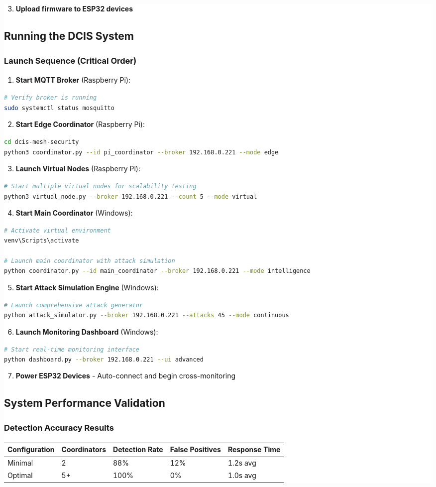 3. **Upload firmware to ESP32 devices**

## Running the DCIS System

### Launch Sequence (Critical Order)

1. **Start MQTT Broker** (Raspberry Pi):
```bash
# Verify broker is running
sudo systemctl status mosquitto
```

2. **Start Edge Coordinator** (Raspberry Pi):
```bash
cd dcis-mesh-security
python3 coordinator.py --id pi_coordinator --broker 192.168.0.221 --mode edge
```

3. **Launch Virtual Nodes** (Raspberry Pi):
```bash
# Start multiple virtual nodes for scalability testing
python3 virtual_node.py --broker 192.168.0.221 --count 5 --mode virtual
```

4. **Start Main Coordinator** (Windows):
```bash
# Activate virtual environment
venv\Scripts\activate

# Launch main coordinator with attack simulation
python coordinator.py --id main_coordinator --broker 192.168.0.221 --mode intelligence
```

5. **Start Attack Simulation Engine** (Windows):
```bash
# Launch comprehensive attack generator
python attack_simulator.py --broker 192.168.0.221 --attacks 45 --mode continuous
```

6. **Launch Monitoring Dashboard** (Windows):
```bash
# Start real-time monitoring interface
python dashboard.py --broker 192.168.0.221 --ui advanced
```

7. **Power ESP32 Devices** - Auto-connect and begin cross-monitoring

## System Performance Validation

### Detection Accuracy Results
| Configuration | Coordinators | Detection Rate | False Positives | Response Time |
|---------------|--------------|----------------|----------------|---------------|
| Minimal | 2 | 88% | 12% | 1.2s avg |
| Optimal | 5+ | 100% | 0% | 1.0s avg |
